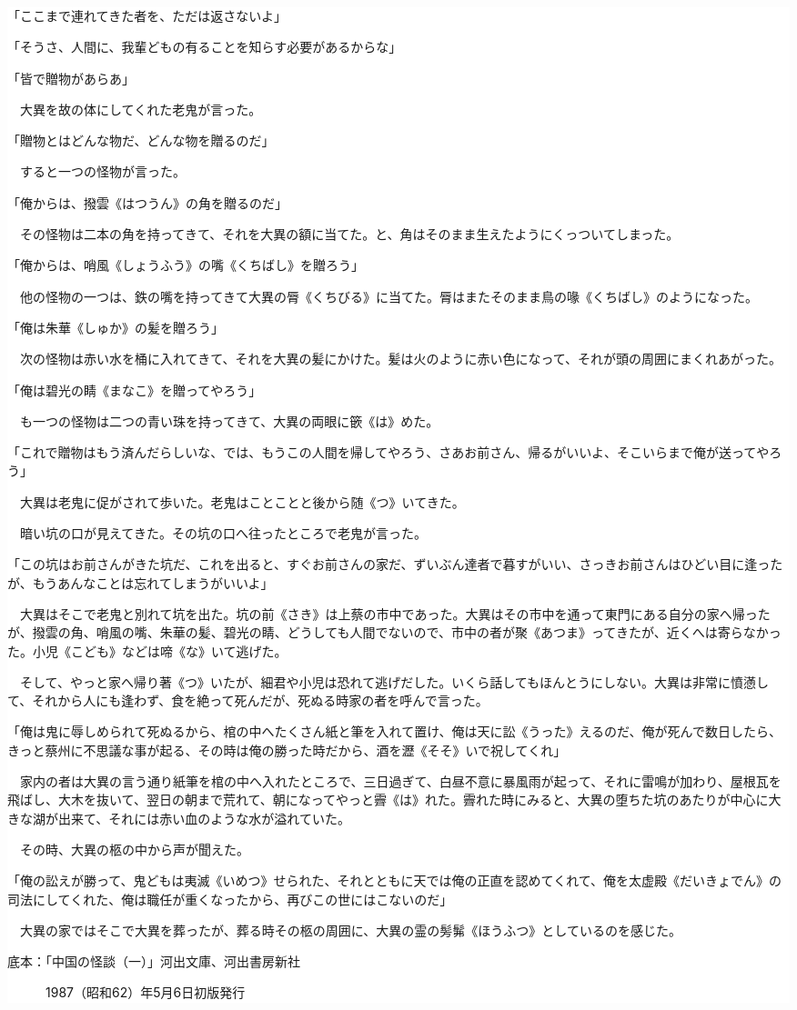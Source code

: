 「ここまで連れてきた者を、ただは返さないよ」

「そうさ、人間に、我輩どもの有ることを知らす必要があるからな」

「皆で贈物があらあ」

　大異を故の体にしてくれた老鬼が言った。

「贈物とはどんな物だ、どんな物を贈るのだ」

　すると一つの怪物が言った。

「俺からは、撥雲《はつうん》の角を贈るのだ」

　その怪物は二本の角を持ってきて、それを大異の額に当てた。と、角はそのまま生えたようにくっついてしまった。

「俺からは、哨風《しょうふう》の嘴《くちばし》を贈ろう」

　他の怪物の一つは、鉄の嘴を持ってきて大異の脣《くちびる》に当てた。脣はまたそのまま鳥の喙《くちばし》のようになった。

「俺は朱華《しゅか》の髪を贈ろう」

　次の怪物は赤い水を桶に入れてきて、それを大異の髪にかけた。髪は火のように赤い色になって、それが頭の周囲にまくれあがった。

「俺は碧光の睛《まなこ》を贈ってやろう」

　も一つの怪物は二つの青い珠を持ってきて、大異の両眼に篏《は》めた。

「これで贈物はもう済んだらしいな、では、もうこの人間を帰してやろう、さあお前さん、帰るがいいよ、そこいらまで俺が送ってやろう」

　大異は老鬼に促がされて歩いた。老鬼はことことと後から随《つ》いてきた。

　暗い坑の口が見えてきた。その坑の口へ往ったところで老鬼が言った。

「この坑はお前さんがきた坑だ、これを出ると、すぐお前さんの家だ、ずいぶん達者で暮すがいい、さっきお前さんはひどい目に逢ったが、もうあんなことは忘れてしまうがいいよ」

　大異はそこで老鬼と別れて坑を出た。坑の前《さき》は上蔡の市中であった。大異はその市中を通って東門にある自分の家へ帰ったが、撥雲の角、哨風の嘴、朱華の髪、碧光の睛、どうしても人間でないので、市中の者が聚《あつま》ってきたが、近くへは寄らなかった。小児《こども》などは啼《な》いて逃げた。

　そして、やっと家へ帰り著《つ》いたが、細君や小児は恐れて逃げだした。いくら話してもほんとうにしない。大異は非常に憤懣して、それから人にも逢わず、食を絶って死んだが、死ぬる時家の者を呼んで言った。

「俺は鬼に辱しめられて死ぬるから、棺の中へたくさん紙と筆を入れて置け、俺は天に訟《うった》えるのだ、俺が死んで数日したら、きっと蔡州に不思議な事が起る、その時は俺の勝った時だから、酒を瀝《そそ》いで祝してくれ」

　家内の者は大異の言う通り紙筆を棺の中へ入れたところで、三日過ぎて、白昼不意に暴風雨が起って、それに雷鳴が加わり、屋根瓦を飛ばし、大木を抜いて、翌日の朝まで荒れて、朝になってやっと霽《は》れた。霽れた時にみると、大異の堕ちた坑のあたりが中心に大きな湖が出来て、それには赤い血のような水が溢れていた。

　その時、大異の柩の中から声が聞えた。

「俺の訟えが勝って、鬼どもは夷滅《いめつ》せられた、それとともに天では俺の正直を認めてくれて、俺を太虚殿《だいきょでん》の司法にしてくれた、俺は職任が重くなったから、再びこの世にはこないのだ」

　大異の家ではそこで大異を葬ったが、葬る時その柩の周囲に、大異の霊の髣髴《ほうふつ》としているのを感じた。













底本：「中国の怪談（一）」河出文庫、河出書房新社


　　　1987（昭和62）年5月6日初版発行
